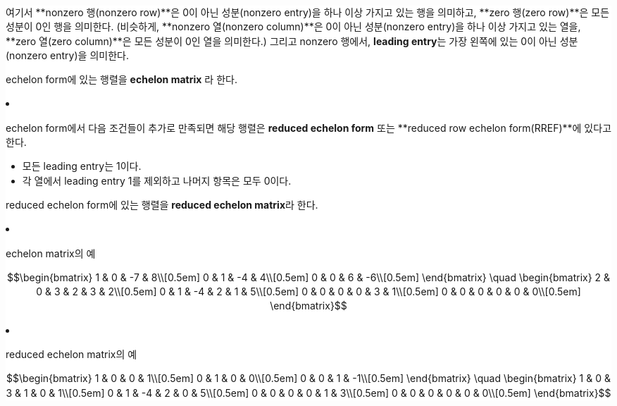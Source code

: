 여기서 **nonzero 행(nonzero row)**은 0이 아닌 성분(nonzero entry)을 하나 이상 가지고 있는 행을 의미하고, **zero 행(zero row)**은 모든 성분이 0인 행을 의미한다. (비슷하게, **nonzero 열(nonzero column)**은 0이 아닌 성분(nonzero entry)을 하나 이상 가지고 있는 열을, **zero 열(zero column)**은 모든 성분이 0인 열을 의미한다.) 그리고 nonzero 행에서, **leading entry**는 가장 왼쪽에 있는 0이 아닌 성분(nonzero entry)을 의미한다.

echelon form에 있는 행렬을 **echelon matrix** 라 한다.

</div></li>

<li><div markdown="block">

echelon form에서 다음 조건들이 추가로 만족되면 해당 행렬은 **reduced echelon form** 또는 **reduced row echelon form(RREF)**에 있다고 한다.

- 모든 leading entry는 1이다.
- 각 열에서 leading entry 1를 제외하고 나머지 항목은 모두 0이다.

reduced echelon form에 있는 행렬을 **reduced echelon matrix**라 한다.

</div></li>

<li><div markdown="block">

echelon matrix의 예

$$\begin{bmatrix}
1 & 0 & -7 &  8\\[0.5em]
0 & 1 & -4 &  4\\[0.5em]
0 & 0 &  6 & -6\\[0.5em]
\end{bmatrix}
\quad
\begin{bmatrix}
2 & 0 &  3 & 2 & 3 & 2\\[0.5em]
0 & 1 & -4 & 2 & 1 & 5\\[0.5em]
0 & 0 &  0 & 0 & 3 & 1\\[0.5em]
0 & 0 &  0 & 0 & 0 & 0\\[0.5em]
\end{bmatrix}$$

</div></li>

<li><div markdown="block">

reduced echelon matrix의 예

$$\begin{bmatrix}
1 & 0 & 0 &  1\\[0.5em]
0 & 1 & 0 &  0\\[0.5em]
0 & 0 & 1 & -1\\[0.5em]
\end{bmatrix}
\quad
\begin{bmatrix}
1 & 0 &  3 & 1 & 0 & 1\\[0.5em]
0 & 1 & -4 & 2 & 0 & 5\\[0.5em]
0 & 0 &  0 & 0 & 1 & 3\\[0.5em]
0 & 0 &  0 & 0 & 0 & 0\\[0.5em]
\end{bmatrix}$$

</div></li>
